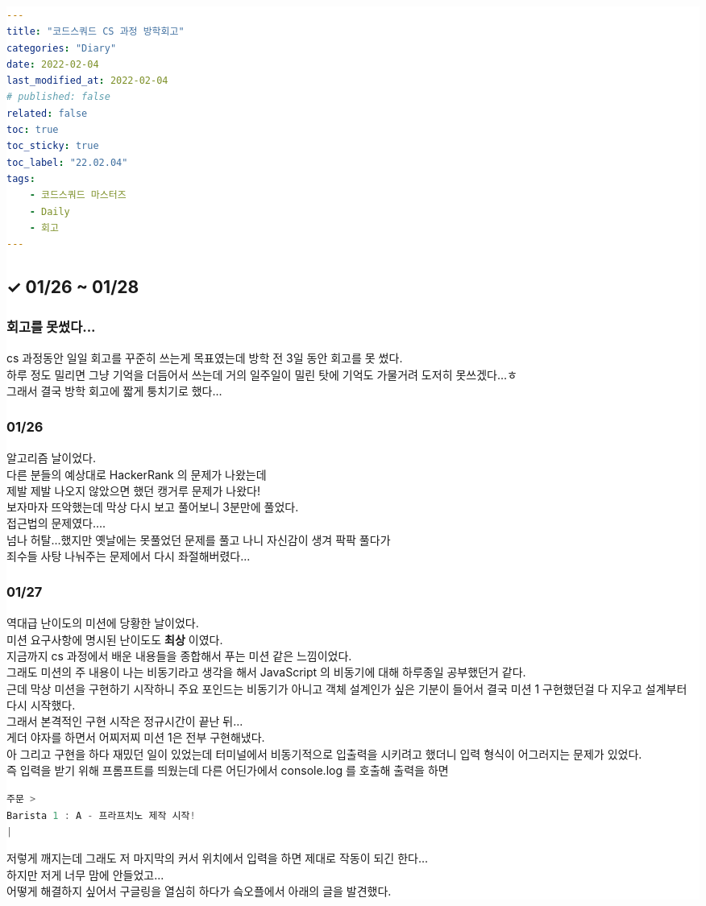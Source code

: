 ```yaml
---
title: "코드스쿼드 CS 과정 방학회고"
categories: "Diary"
date: 2022-02-04
last_modified_at: 2022-02-04
# published: false
related: false
toc: true
toc_sticky: true
toc_label: "22.02.04"
tags:
    - 코드스쿼드 마스터즈
    - Daily
    - 회고
---
```

## __✓ 01/26 ~ 01/28__
### __회고를 못썼다...__
cs 과정동안 일일 회고를 꾸준히 쓰는게 목표였는데 방학 전 3일 동안 회고를 못 썼다.  
하루 정도 밀리면 그냥 기억을 더듬어서 쓰는데 거의 일주일이 밀린 탓에 기억도 가물거려 도저히 못쓰겠다...ㅎ  
그래서 결국 방학 회고에 짧게 퉁치기로 했다...  

### __01/26__
알고리즘 날이었다.  
다른 분들의 예상대로 HackerRank 의 문제가 나왔는데  
제발 제발 나오지 않았으면 했던 캥거루 문제가 나왔다!  
보자마자 뜨악했는데 막상 다시 보고 풀어보니 3분만에 풀었다.  
접근법의 문제였다....  
넘나 허탈...했지만 옛날에는 못풀었던 문제를 풀고 나니 자신감이 생겨 팍팍 풀다가  
죄수들 사탕 나눠주는 문제에서 다시 좌절해버렸다...  

### __01/27__
역대급 난이도의 미션에 당황한 날이었다.  
미션 요구사항에 명시된 난이도도 __최상__ 이였다.  
지금까지 cs 과정에서 배운 내용들을 종합해서 푸는 미션 같은 느낌이었다.  
그래도 미션의 주 내용이 나는 비동기라고 생각을 해서 JavaScript 의 비동기에 대해 하루종일 공부했던거 같다.  
근데 막상 미션을 구현하기 시작하니 주요 포인드는 비동기가 아니고 객체 설계인가 싶은 기분이 들어서 결국 미션 1 구현했던걸 다 지우고 설계부터 다시 시작했다.  
그래서 본격적인 구현 시작은 정규시간이 끝난 뒤...  
게더 야자를 하면서 어찌저찌 미션 1은 전부 구현해냈다.  
아 그리고 구현을 하다 재밌던 일이 있었는데 터미널에서 비동기적으로 입출력을 시키려고 했더니 입력 형식이 어그러지는 문제가 있었다.  
즉 입력을 받기 위해 프롬프트를 띄웠는데 다른 어딘가에서 console.log 를 호출해 출력을 하면  

```js
주문 > 
Barista 1 : A - 프라프치노 제작 시작!
|
```

저렇게 깨지는데 그래도 저 마지막의 커서 위치에서 입력을 하면 제대로 작동이 되긴 한다...  
하지만 저게 너무 맘에 안들었고...  
어떻게 해결하지 싶어서 구글링을 열심히 하다가 슼오플에서 아래의 글을 발견했다.  
